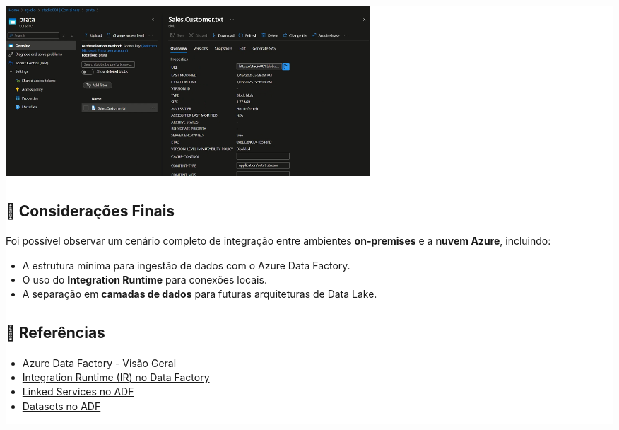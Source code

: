 <img src="images/blob_storage.png" alt="infobox" width="60%" height="60%">
</p>




## 📌 Considerações Finais

Foi possível observar um cenário completo de integração entre ambientes **on-premises** e a **nuvem Azure**, incluindo:

- A estrutura mínima para ingestão de dados com o Azure Data Factory.
- O uso do **Integration Runtime** para conexões locais.
- A separação em **camadas de dados** para futuras arquiteturas de Data Lake.



## 🔗 Referências

- [Azure Data Factory - Visão Geral](https://learn.microsoft.com/pt-br/azure/data-factory/introduction)
- [Integration Runtime (IR) no Data Factory](https://learn.microsoft.com/pt-br/azure/data-factory/concepts-integration-runtime)
- [Linked Services no ADF](https://learn.microsoft.com/pt-br/azure/data-factory/concepts-linked-services?tabs=data-factory)
- [Datasets no ADF](https://learn.microsoft.com/pt-br/azure/data-factory/concepts-datasets-linked-services)

---